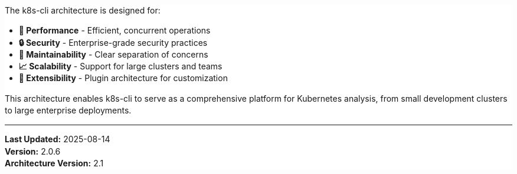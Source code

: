 The k8s-cli architecture is designed for:

- **🚀 Performance** - Efficient, concurrent operations
- **🔒 Security** - Enterprise-grade security practices
- **🔧 Maintainability** - Clear separation of concerns
- **📈 Scalability** - Support for large clusters and teams
- **🔌 Extensibility** - Plugin architecture for customization

This architecture enables k8s-cli to serve as a comprehensive platform for Kubernetes analysis, from small development clusters to large enterprise deployments.

---

**Last Updated:** 2025-08-14  
**Version:** 2.0.6  
**Architecture Version:** 2.1